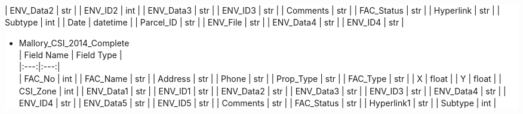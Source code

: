 | ENV_Data2 | str |
| ENV_ID2 | int |
| ENV_Data3 | str |
| ENV_ID3 | str |
| Comments | str |
| FAC_Status | str |
| Hyperlink | str |
| Subtype | int |
| Date | datetime |
| Parcel_ID | str |
| ENV_File | str |
| ENV_Data4 | str |
| ENV_ID4 | str |
* Mallory_CSI_2014_Complete  
| Field Name | Field Type |  
|:---:|:---:|  
| FAC_No | int |
| FAC_Name | str |
| Address | str |
| Phone | str |
| Prop_Type | str |
| FAC_Type | str |
| X | float |
| Y | float |
| CSI_Zone | int |
| ENV_Data1 | str |
| ENV_ID1 | str |
| ENV_Data2 | str |
| ENV_Data3 | str |
| ENV_ID3 | str |
| ENV_Data4 | str |
| ENV_ID4 | str |
| ENV_Data5 | str |
| ENV_ID5 | str |
| Comments | str |
| FAC_Status | str |
| Hyperlink1 | str |
| Subtype | int |
